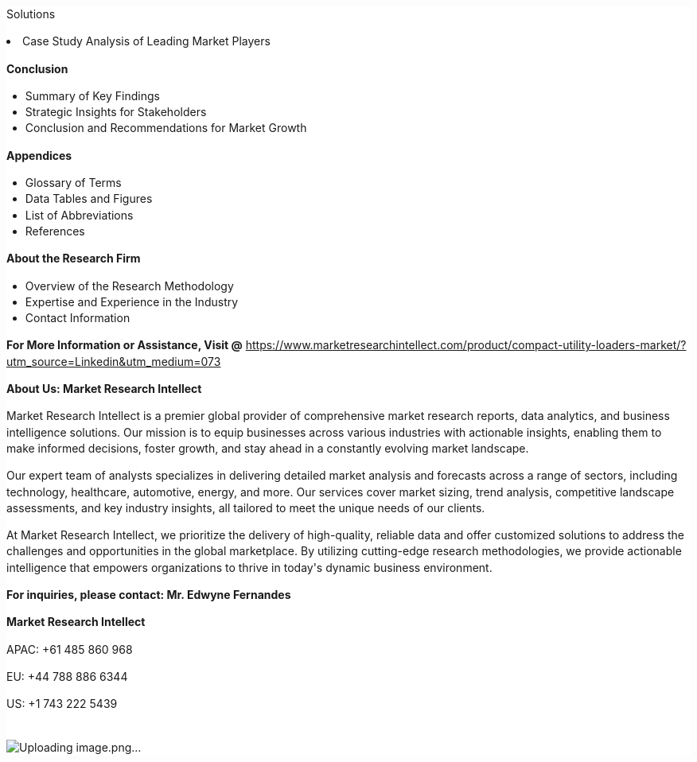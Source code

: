 Solutions</li><li>Case Study Analysis of Leading Market Players</li></ul><p><strong>Conclusion</strong></p><ul><li>Summary of Key Findings</li><li>Strategic Insights for Stakeholders</li><li>Conclusion and Recommendations for Market Growth</li></ul><p><strong>Appendices</strong></p><ul><li>Glossary of Terms</li><li>Data Tables and Figures</li><li>List of Abbreviations</li><li>References</li></ul><p><strong>About the Research Firm</strong></p><ul><li>Overview of the Research Methodology</li><li>Expertise and Experience in the Industry</li><li>Contact Information</li></ul></div><div class="article-main__content" data-test-id="publishing-text-block"><p><span class="font-[700]"><strong>For More Information or Assistance, Visit @</strong>&nbsp;<a href="https://www.marketresearchintellect.com/product/compact-utility-loaders-market/?utm_source=Linkedin&utm_medium=073">https://www.marketresearchintellect.com/product/compact-utility-loaders-market/?utm_source=Linkedin&utm_medium=073</a></span></p><p><strong>About Us: Market Research Intellect</strong></p><p>Market Research Intellect is a premier global provider of comprehensive market research reports, data analytics, and business intelligence solutions. Our mission is to equip businesses across various industries with actionable insights, enabling them to make informed decisions, foster growth, and stay ahead in a constantly evolving market landscape.</p><p>Our expert team of analysts specializes in delivering detailed market analysis and forecasts across a range of sectors, including technology, healthcare, automotive, energy, and more. Our services cover market sizing, trend analysis, competitive landscape assessments, and key industry insights, all tailored to meet the unique needs of our clients.</p><p>At Market Research Intellect, we prioritize the delivery of high-quality, reliable data and offer customized solutions to address the challenges and opportunities in the global marketplace. By utilizing cutting-edge research methodologies, we provide actionable intelligence that empowers organizations to thrive in today's dynamic business environment.</p><p><strong>For inquiries, please contact: Mr. Edwyne Fernandes</strong></p><p><strong>Market Research Intellect</strong></p><p>APAC: +61 485 860 968</p><p>EU: +44 788 886 6344</p><p>US: +1 743 222 5439</p></div><div class="article-main__content" data-test-id="publishing-text-block">&nbsp;</div>
![Uploading image.png…]()
